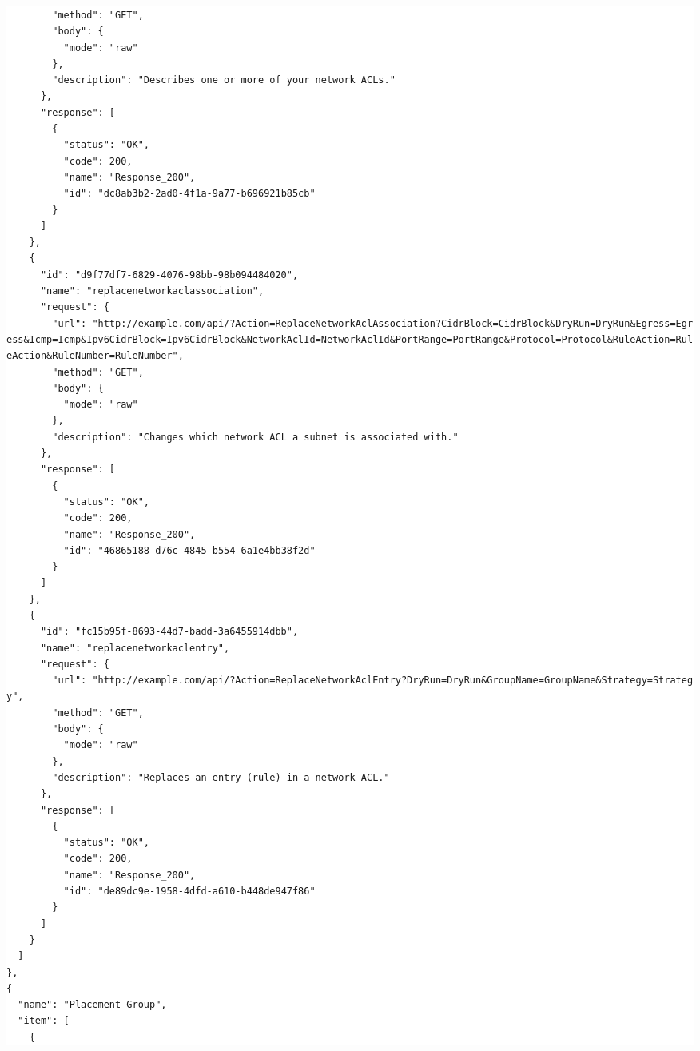             "method": "GET",
            "body": {
              "mode": "raw"
            },
            "description": "Describes one or more of your network ACLs."
          },
          "response": [
            {
              "status": "OK",
              "code": 200,
              "name": "Response_200",
              "id": "dc8ab3b2-2ad0-4f1a-9a77-b696921b85cb"
            }
          ]
        },
        {
          "id": "d9f77df7-6829-4076-98bb-98b094484020",
          "name": "replacenetworkaclassociation",
          "request": {
            "url": "http://example.com/api/?Action=ReplaceNetworkAclAssociation?CidrBlock=CidrBlock&DryRun=DryRun&Egress=Egress&Icmp=Icmp&Ipv6CidrBlock=Ipv6CidrBlock&NetworkAclId=NetworkAclId&PortRange=PortRange&Protocol=Protocol&RuleAction=RuleAction&RuleNumber=RuleNumber",
            "method": "GET",
            "body": {
              "mode": "raw"
            },
            "description": "Changes which network ACL a subnet is associated with."
          },
          "response": [
            {
              "status": "OK",
              "code": 200,
              "name": "Response_200",
              "id": "46865188-d76c-4845-b554-6a1e4bb38f2d"
            }
          ]
        },
        {
          "id": "fc15b95f-8693-44d7-badd-3a6455914dbb",
          "name": "replacenetworkaclentry",
          "request": {
            "url": "http://example.com/api/?Action=ReplaceNetworkAclEntry?DryRun=DryRun&GroupName=GroupName&Strategy=Strategy",
            "method": "GET",
            "body": {
              "mode": "raw"
            },
            "description": "Replaces an entry (rule) in a network ACL."
          },
          "response": [
            {
              "status": "OK",
              "code": 200,
              "name": "Response_200",
              "id": "de89dc9e-1958-4dfd-a610-b448de947f86"
            }
          ]
        }
      ]
    },
    {
      "name": "Placement Group",
      "item": [
        {